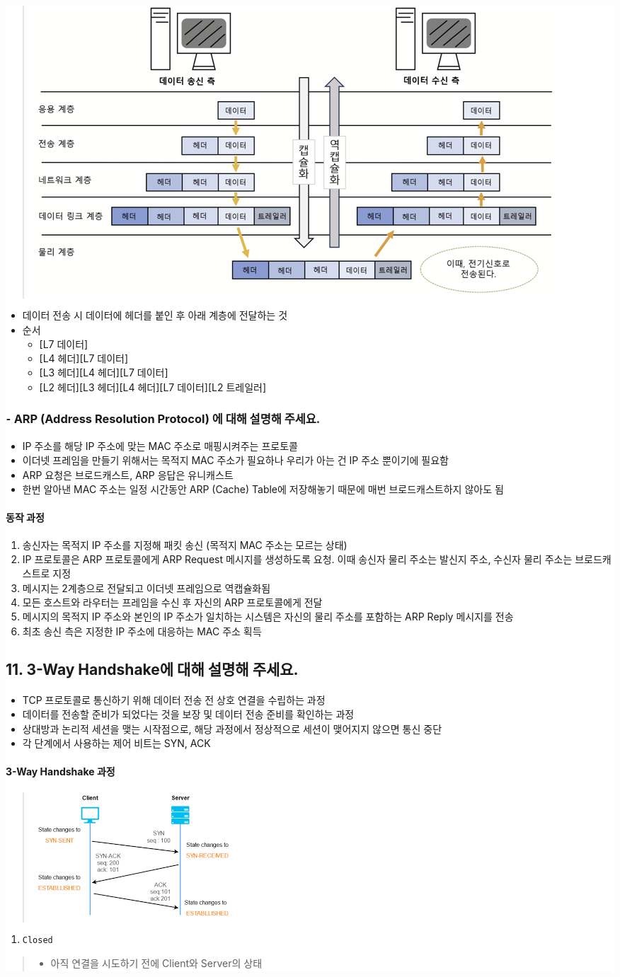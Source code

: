 > ![img_1.png](img/cr25.png)
- 데이터 전송 시 데이터에 헤더를 붙인 후 아래 계층에 전달하는 것
- 순서
  - [L7 데이터]
  - [L4 헤더][L7 데이터]
  - [L3 헤더][L4 헤더][L7 데이터]
  - [L2 헤더][L3 헤더][L4 헤더][L7 데이터][L2 트레일러]

### ⁃ ARP (Address Resolution Protocol) 에 대해 설명해 주세요.
- IP 주소를 해당 IP 주소에 맞는 MAC 주소로 매핑시켜주는 프로토콜
- 이더넷 프레임을 만들기 위해서는 목적지 MAC 주소가 필요하나 우리가 아는 건 IP 주소 뿐이기에 필요함
- ARP 요청은 브로드캐스트, ARP 응답은 유니캐스트
- 한번 알아낸 MAC 주소는 일정 시간동안 ARP (Cache) Table에 저장해놓기 때문에 매번 브로드캐스트하지 않아도 됨

#### 동작 과정
1. 송신자는 목적지 IP 주소를 지정해 패킷 송신 (목적지 MAC 주소는 모르는 상태)
2. IP 프로토콜은 ARP 프로토콜에게 ARP Request 메시지를 생성하도록 요청. 이때 송신자 물리 주소는 발신지 주소, 수신자 물리 주소는 브로드캐스트로 지정
3. 메시지는 2계층으로 전달되고 이더넷 프레임으로 역캡슐화됨
4. 모든 호스트와 라우터는 프레임을 수신 후 자신의 ARP 프로토콜에게 전달
5. 메시지의 목적지 IP 주소와 본인의 IP 주소가 일치하는 시스템은 자신의 물리 주소를 포함하는 ARP Reply 메시지를 전송
6. 최초 송신 측은 지정한 IP 주소에 대응하는 MAC 주소 획득


## 11. 3-Way Handshake에 대해 설명해 주세요.
- TCP 프로토콜로 통신하기 위해 데이터 전송 전 상호 연결을 수립하는 과정
- 데이터를 전송할 준비가 되었다는 것을 보장 및 데이터 전송 준비를 확인하는 과정
- 상대방과 논리적 세션을 맺는 시작점으로, 해당 과정에서 정상적으로 세션이 맺어지지 않으면 통신 중단
- 각 단계에서 사용하는 제어 비트는 SYN, ACK

#### 3-Way Handshake 과정
> ![img_2.png](img/cr26.png)
1. `Closed`      
> - 아직 연결을 시도하기 전에 Client와 Server의 상태